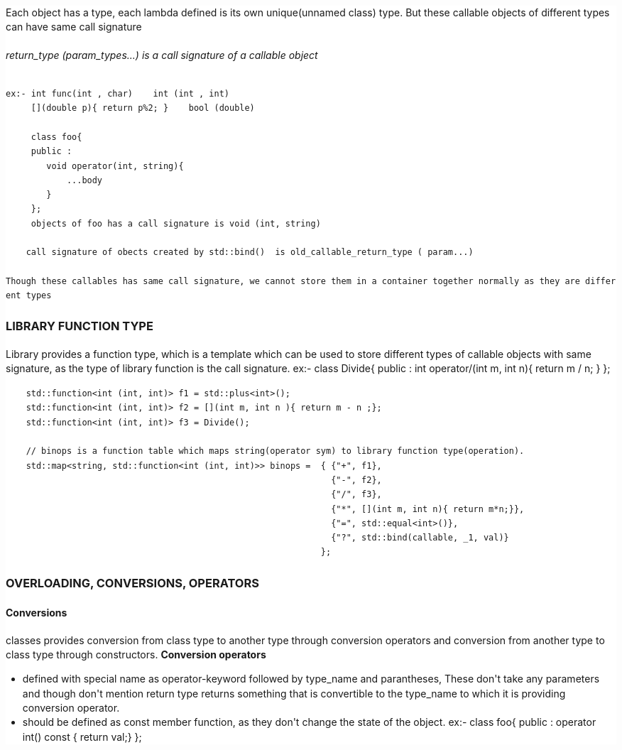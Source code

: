 Each object has a type, each lambda defined is its own unique(unnamed class) type. But these callable objects of different types can have same call signature      
###### return_type (param_types...)   is a call signature of a callable object
    ex:- int func(int , char)    int (int , int)
         [](double p){ return p%2; }    bool (double)

         class foo{
         public :
            void operator(int, string){
                ...body
            }
         };
         objects of foo has a call signature is void (int, string)

        call signature of obects created by std::bind()  is old_callable_return_type ( param...)

    Though these callables has same call signature, we cannot store them in a container together normally as they are different types

### LIBRARY FUNCTION TYPE
Library provides a function type, which is a template which can be used to store different types of callable objects with same signature, as the type of library function is the call signature.
    ex:- 
        class Divide{
        public :
            int operator/(int m, int n){
                return m / n;
            }
        };

        std::function<int (int, int)> f1 = std::plus<int>();
        std::function<int (int, int)> f2 = [](int m, int n ){ return m - n ;};
        std::function<int (int, int)> f3 = Divide();  

        // binops is a function table which maps string(operator sym) to library function type(operation).
        std::map<string, std::function<int (int, int)>> binops =  { {"+", f1},
                                                                    {"-", f2},
                                                                    {"/", f3},
                                                                    {"*", [](int m, int n){ return m*n;}},
                                                                    {"=", std::equal<int>()},
                                                                    {"?", std::bind(callable, _1, val)}
                                                                  };


### OVERLOADING, CONVERSIONS, OPERATORS
#### Conversions
classes provides conversion from class type to another type through conversion operators and conversion from another type to class type through constructors.
**Conversion operators**
- defined with special name as operator-keyword followed by type_name and parantheses, These don't take any parameters and though don't mention return type returns something that is convertible to the type_name to which it is providing conversion operator.
- should be defined as const member function, as they don't change the state of the object.
    ex:- 
        class foo{
        public :
            operator int() const { return val;}
        };
